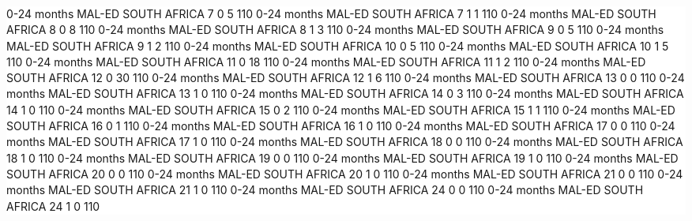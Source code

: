 0-24 months   MAL-ED           SOUTH AFRICA                   7                     0        5     110
0-24 months   MAL-ED           SOUTH AFRICA                   7                     1        1     110
0-24 months   MAL-ED           SOUTH AFRICA                   8                     0        8     110
0-24 months   MAL-ED           SOUTH AFRICA                   8                     1        3     110
0-24 months   MAL-ED           SOUTH AFRICA                   9                     0        5     110
0-24 months   MAL-ED           SOUTH AFRICA                   9                     1        2     110
0-24 months   MAL-ED           SOUTH AFRICA                   10                    0        5     110
0-24 months   MAL-ED           SOUTH AFRICA                   10                    1        5     110
0-24 months   MAL-ED           SOUTH AFRICA                   11                    0       18     110
0-24 months   MAL-ED           SOUTH AFRICA                   11                    1        2     110
0-24 months   MAL-ED           SOUTH AFRICA                   12                    0       30     110
0-24 months   MAL-ED           SOUTH AFRICA                   12                    1        6     110
0-24 months   MAL-ED           SOUTH AFRICA                   13                    0        0     110
0-24 months   MAL-ED           SOUTH AFRICA                   13                    1        0     110
0-24 months   MAL-ED           SOUTH AFRICA                   14                    0        3     110
0-24 months   MAL-ED           SOUTH AFRICA                   14                    1        0     110
0-24 months   MAL-ED           SOUTH AFRICA                   15                    0        2     110
0-24 months   MAL-ED           SOUTH AFRICA                   15                    1        1     110
0-24 months   MAL-ED           SOUTH AFRICA                   16                    0        1     110
0-24 months   MAL-ED           SOUTH AFRICA                   16                    1        0     110
0-24 months   MAL-ED           SOUTH AFRICA                   17                    0        0     110
0-24 months   MAL-ED           SOUTH AFRICA                   17                    1        0     110
0-24 months   MAL-ED           SOUTH AFRICA                   18                    0        0     110
0-24 months   MAL-ED           SOUTH AFRICA                   18                    1        0     110
0-24 months   MAL-ED           SOUTH AFRICA                   19                    0        0     110
0-24 months   MAL-ED           SOUTH AFRICA                   19                    1        0     110
0-24 months   MAL-ED           SOUTH AFRICA                   20                    0        0     110
0-24 months   MAL-ED           SOUTH AFRICA                   20                    1        0     110
0-24 months   MAL-ED           SOUTH AFRICA                   21                    0        0     110
0-24 months   MAL-ED           SOUTH AFRICA                   21                    1        0     110
0-24 months   MAL-ED           SOUTH AFRICA                   24                    0        0     110
0-24 months   MAL-ED           SOUTH AFRICA                   24                    1        0     110
